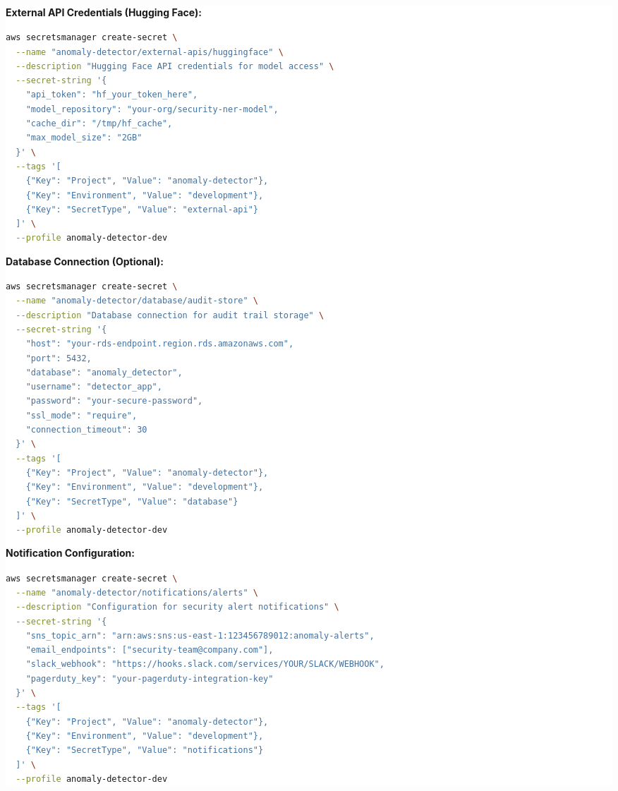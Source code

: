 **External API Credentials (Hugging Face):**
```bash
aws secretsmanager create-secret \
  --name "anomaly-detector/external-apis/huggingface" \
  --description "Hugging Face API credentials for model access" \
  --secret-string '{
    "api_token": "hf_your_token_here",
    "model_repository": "your-org/security-ner-model",
    "cache_dir": "/tmp/hf_cache",
    "max_model_size": "2GB"
  }' \
  --tags '[
    {"Key": "Project", "Value": "anomaly-detector"},
    {"Key": "Environment", "Value": "development"},
    {"Key": "SecretType", "Value": "external-api"}
  ]' \
  --profile anomaly-detector-dev
```

**Database Connection (Optional):**
```bash
aws secretsmanager create-secret \
  --name "anomaly-detector/database/audit-store" \
  --description "Database connection for audit trail storage" \
  --secret-string '{
    "host": "your-rds-endpoint.region.rds.amazonaws.com",
    "port": 5432,
    "database": "anomaly_detector",
    "username": "detector_app",
    "password": "your-secure-password",
    "ssl_mode": "require",
    "connection_timeout": 30
  }' \
  --tags '[
    {"Key": "Project", "Value": "anomaly-detector"},
    {"Key": "Environment", "Value": "development"},
    {"Key": "SecretType", "Value": "database"}
  ]' \
  --profile anomaly-detector-dev
```

**Notification Configuration:**
```bash
aws secretsmanager create-secret \
  --name "anomaly-detector/notifications/alerts" \
  --description "Configuration for security alert notifications" \
  --secret-string '{
    "sns_topic_arn": "arn:aws:sns:us-east-1:123456789012:anomaly-alerts",
    "email_endpoints": ["security-team@company.com"],
    "slack_webhook": "https://hooks.slack.com/services/YOUR/SLACK/WEBHOOK",
    "pagerduty_key": "your-pagerduty-integration-key"
  }' \
  --tags '[
    {"Key": "Project", "Value": "anomaly-detector"},
    {"Key": "Environment", "Value": "development"},
    {"Key": "SecretType", "Value": "notifications"}
  ]' \
  --profile anomaly-detector-dev
```
